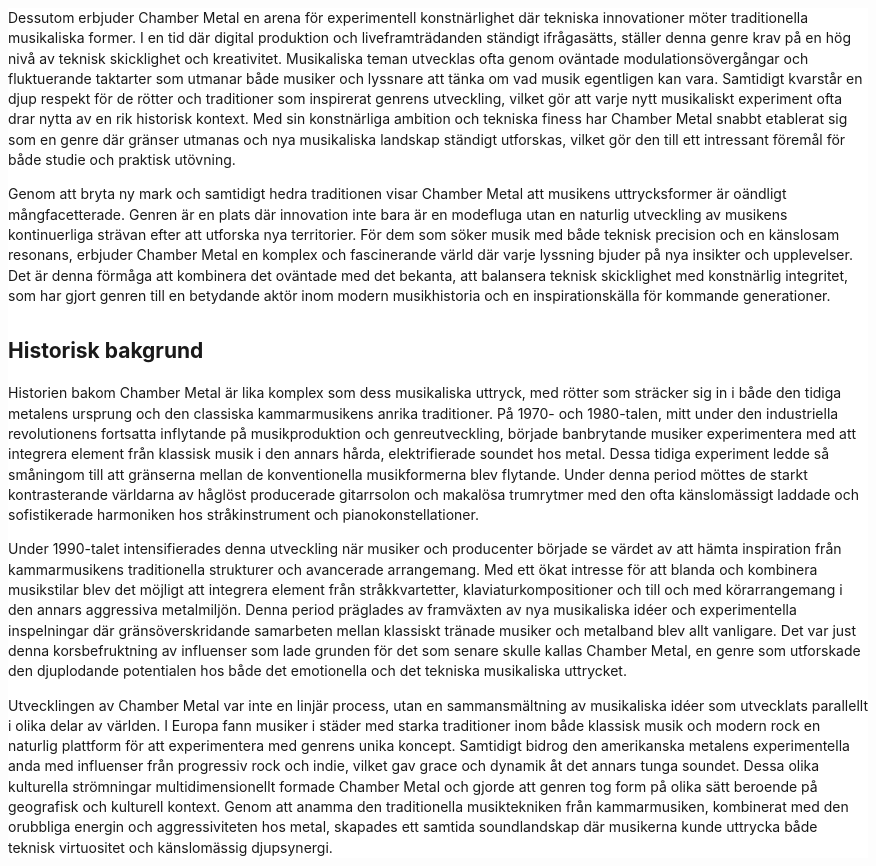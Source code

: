 Dessutom erbjuder Chamber Metal en arena för experimentell konstnärlighet där tekniska innovationer möter traditionella musikaliska former. I en tid där digital produktion och liveframträdanden ständigt ifrågasätts, ställer denna genre krav på en hög nivå av teknisk skicklighet och kreativitet. Musikaliska teman utvecklas ofta genom oväntade modulationsövergångar och fluktuerande taktarter som utmanar både musiker och lyssnare att tänka om vad musik egentligen kan vara. Samtidigt kvarstår en djup respekt för de rötter och traditioner som inspirerat genrens utveckling, vilket gör att varje nytt musikaliskt experiment ofta drar nytta av en rik historisk kontext. Med sin konstnärliga ambition och tekniska finess har Chamber Metal snabbt etablerat sig som en genre där gränser utmanas och nya musikaliska landskap ständigt utforskas, vilket gör den till ett intressant föremål för både studie och praktisk utövning.

Genom att bryta ny mark och samtidigt hedra traditionen visar Chamber Metal att musikens uttrycksformer är oändligt mångfacetterade. Genren är en plats där innovation inte bara är en modefluga utan en naturlig utveckling av musikens kontinuerliga strävan efter att utforska nya territorier. För dem som söker musik med både teknisk precision och en känslosam resonans, erbjuder Chamber Metal en komplex och fascinerande värld där varje lyssning bjuder på nya insikter och upplevelser. Det är denna förmåga att kombinera det oväntade med det bekanta, att balansera teknisk skicklighet med konstnärlig integritet, som har gjort genren till en betydande aktör inom modern musikhistoria och en inspirationskälla för kommande generationer.


## Historisk bakgrund

Historien bakom Chamber Metal är lika komplex som dess musikaliska uttryck, med rötter som sträcker sig in i både den tidiga metalens ursprung och den classiska kammarmusikens anrika traditioner. På 1970- och 1980-talen, mitt under den industriella revolutionens fortsatta inflytande på musikproduktion och genreutveckling, började banbrytande musiker experimentera med att integrera element från klassisk musik i den annars hårda, elektrifierade soundet hos metal. Dessa tidiga experiment ledde så småningom till att gränserna mellan de konventionella musikformerna blev flytande. Under denna period möttes de starkt kontrasterande världarna av håglöst producerade gitarrsolon och makalösa trumrytmer med den ofta känslomässigt laddade och sofistikerade harmoniken hos stråkinstrument och pianokonstellationer.

Under 1990-talet intensifierades denna utveckling när musiker och producenter började se värdet av att hämta inspiration från kammarmusikens traditionella strukturer och avancerade arrangemang. Med ett ökat intresse för att blanda och kombinera musikstilar blev det möjligt att integrera element från stråkkvartetter, klaviaturkompositioner och till och med körarrangemang i den annars aggressiva metalmiljön. Denna period präglades av framväxten av nya musikaliska idéer och experimentella inspelningar där gränsöverskridande samarbeten mellan klassiskt tränade musiker och metalband blev allt vanligare. Det var just denna korsbefruktning av influenser som lade grunden för det som senare skulle kallas Chamber Metal, en genre som utforskade den djuplodande potentialen hos både det emotionella och det tekniska musikaliska uttrycket.

Utvecklingen av Chamber Metal var inte en linjär process, utan en sammansmältning av musikaliska idéer som utvecklats parallellt i olika delar av världen. I Europa fann musiker i städer med starka traditioner inom både klassisk musik och modern rock en naturlig plattform för att experimentera med genrens unika koncept. Samtidigt bidrog den amerikanska metalens experimentella anda med influenser från progressiv rock och indie, vilket gav grace och dynamik åt det annars tunga soundet. Dessa olika kulturella strömningar multidimensionellt formade Chamber Metal och gjorde att genren tog form på olika sätt beroende på geografisk och kulturell kontext. Genom att anamma den traditionella musiktekniken från kammarmusiken, kombinerat med den orubbliga energin och aggressiviteten hos metal, skapades ett samtida soundlandskap där musikerna kunde uttrycka både teknisk virtuositet och känslomässig djupsynergi.
